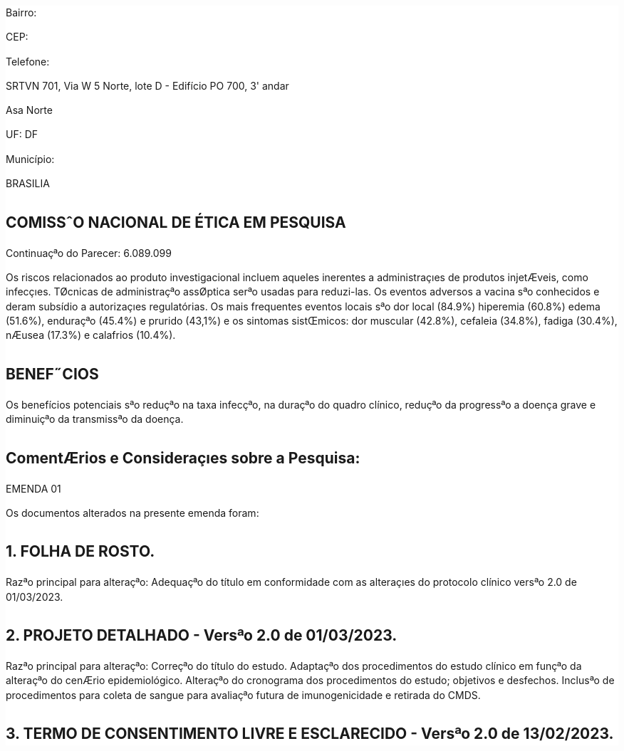 Bairro:

CEP:

Telefone:

SRTVN 701, Via W 5 Norte, lote D - Edifício PO 700, 3' andar

Asa Norte

UF: DF

Município:

BRASILIA

## COMISSˆO NACIONAL DE ÉTICA EM PESQUISA



Continuaçªo do Parecer: 6.089.099

Os riscos relacionados ao produto investigacional incluem aqueles inerentes a administraçıes de produtos injetÆveis, como infecçıes. TØcnicas de administraçªo assØptica serªo usadas para reduzi-las. Os eventos adversos a vacina sªo conhecidos e deram subsídio a autorizaçıes regulatórias. Os mais frequentes eventos locais sªo dor local (84.9%) hiperemia (60.8%) edema (51.6%), enduraçªo (45.4%) e prurido (43,1%) e os sintomas sistŒmicos: dor muscular (42.8%), cefaleia (34.8%), fadiga (30.4%), nÆusea (17.3%) e calafrios (10.4%).

## BENEF˝CIOS

Os benefícios potenciais sªo reduçªo na taxa infecçªo, na duraçªo do quadro clínico, reduçªo da progressªo a doença grave e diminuiçªo da transmissªo da doença.

## ComentÆrios e Consideraçıes sobre a Pesquisa:

EMENDA 01

Os documentos alterados na presente emenda foram:

## 1. FOLHA DE ROSTO.

Razªo principal para alteraçªo: Adequaçªo do título em conformidade com as alteraçıes do protocolo clínico versªo 2.0 de 01/03/2023.

## 2. PROJETO DETALHADO - Versªo 2.0 de 01/03/2023.

Razªo principal para alteraçªo: Correçªo do título do estudo. Adaptaçªo dos  procedimentos do estudo clínico em funçªo da alteraçªo do cenÆrio epidemiológico.  Alteraçªo do cronograma dos procedimentos do estudo; objetivos e desfechos. Inclusªo de procedimentos para coleta de sangue para avaliaçªo futura de imunogenicidade e retirada do CMDS.

## 3. TERMO DE CONSENTIMENTO LIVRE E ESCLARECIDO - Versªo 2.0 de 13/02/2023.
